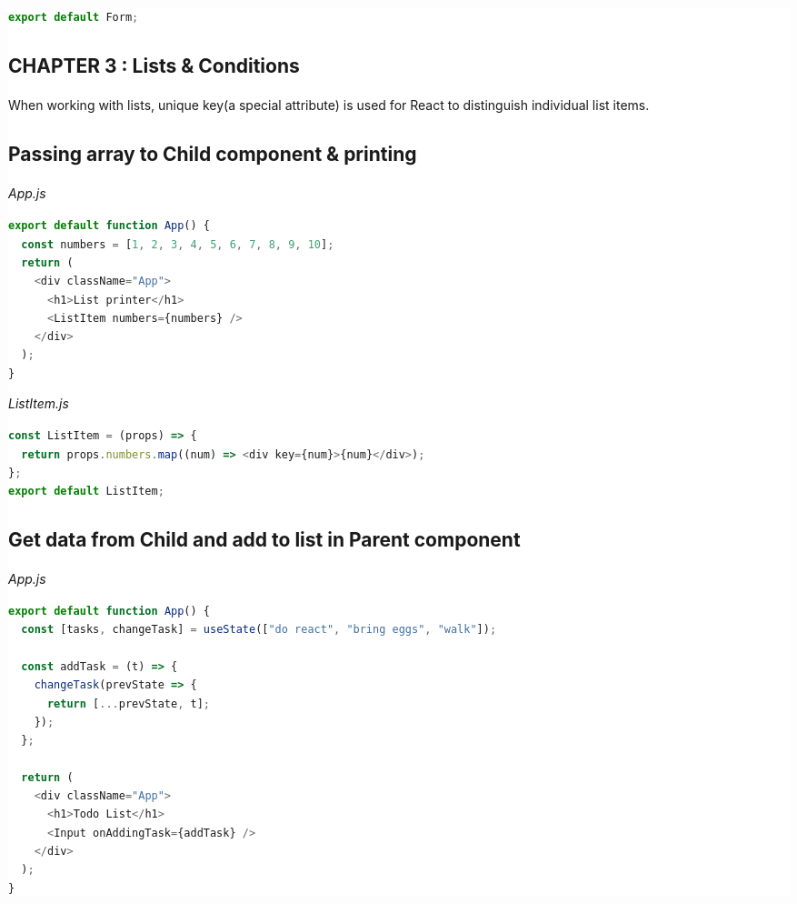 ```javascript
export default Form;
```

## CHAPTER 3 : Lists & Conditions

When working with lists, unique key(a special attribute) is used for React to distinguish individual list items.

## Passing array to Child component & printing

_App.js_
```javascript
export default function App() {
  const numbers = [1, 2, 3, 4, 5, 6, 7, 8, 9, 10];
  return (
    <div className="App">
      <h1>List printer</h1>
      <ListItem numbers={numbers} />
    </div>
  );
}
```
_ListItem.js_
```javascript
const ListItem = (props) => {
  return props.numbers.map((num) => <div key={num}>{num}</div>);
};
export default ListItem;
```

## Get data from Child and add to list in Parent component

_App.js_
```javascript
export default function App() {
  const [tasks, changeTask] = useState(["do react", "bring eggs", "walk"]);

  const addTask = (t) => {
    changeTask(prevState => {
      return [...prevState, t];
    });
  };

  return (
    <div className="App">
      <h1>Todo List</h1>
      <Input onAddingTask={addTask} />
    </div>
  );
}
```
